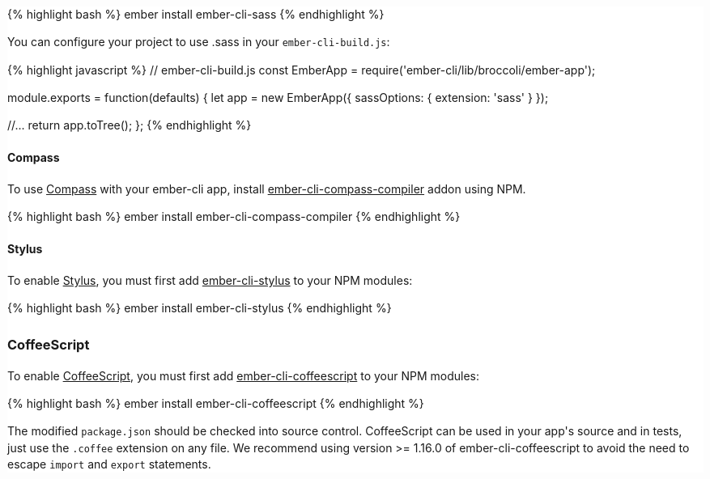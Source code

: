 {% highlight bash %}
ember install ember-cli-sass
{% endhighlight %}

You can configure your project to use .sass in your `ember-cli-build.js`:

{% highlight javascript %}
// ember-cli-build.js
const EmberApp = require('ember-cli/lib/broccoli/ember-app');

module.exports = function(defaults) {
  let app = new EmberApp({
    sassOptions: {
      extension: 'sass'
    }
  });

  //...
  return app.toTree();
};
{% endhighlight %}

#### Compass

To use [Compass](http://compass-style.org/) with your ember-cli app, install
[ember-cli-compass-compiler](https://github.com/quaertym/ember-cli-compass-compiler) addon using NPM.

{% highlight bash %}
ember install ember-cli-compass-compiler
{% endhighlight %}

#### Stylus

To enable [Stylus](http://learnboost.github.io/stylus/), you must first add
[ember-cli-stylus](https://github.com/drewcovi/ember-cli-stylus) to your NPM
modules:

{% highlight bash %}
ember install ember-cli-stylus
{% endhighlight %}

### CoffeeScript

To enable [CoffeeScript](http://coffeescript.org/), you must
first add [ember-cli-coffeescript](https://github.com/kimroen/ember-cli-coffeescript) to your
NPM modules:

{% highlight bash %}
ember install ember-cli-coffeescript
{% endhighlight %}

The modified `package.json` should be checked into source control. CoffeeScript
can be used in your app's source and in tests, just use the `.coffee` extension
on any file. We recommend using version >= 1.16.0 of ember-cli-coffeescript to avoid the need
to escape `import` and `export` statements.
